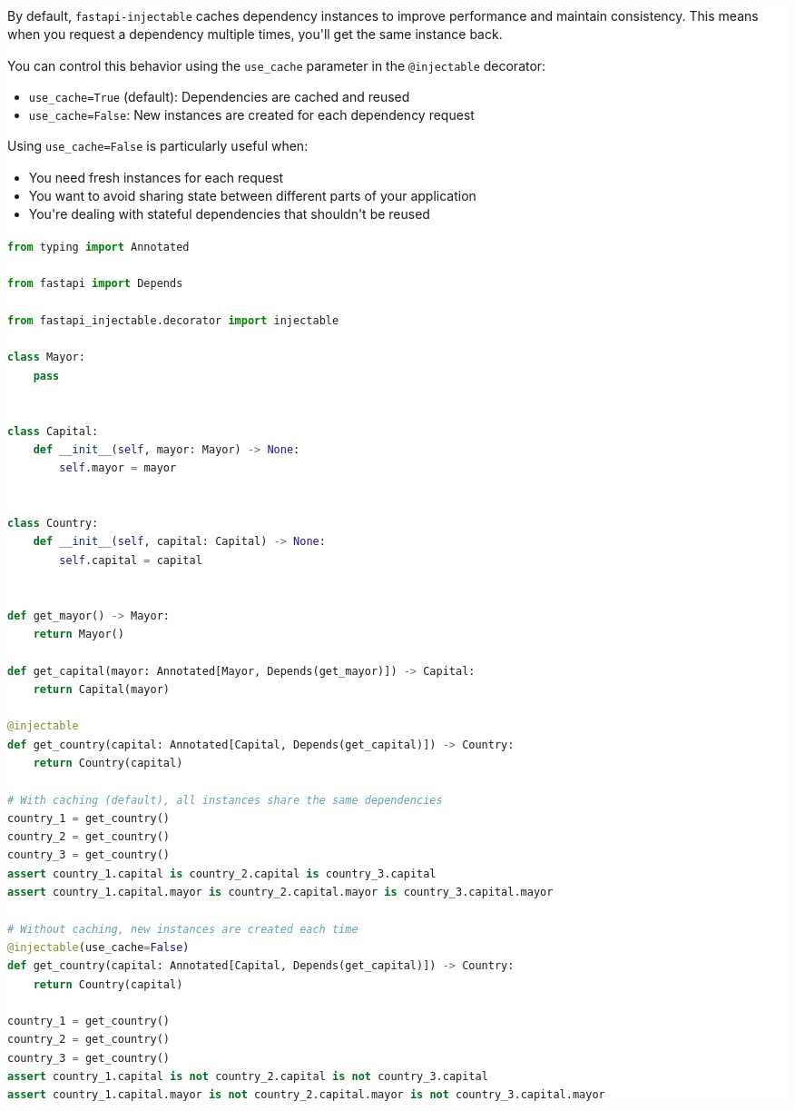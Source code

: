 By default, `fastapi-injectable` caches dependency instances to improve performance and maintain consistency. This means when you request a dependency multiple times, you'll get the same instance back.

You can control this behavior using the `use_cache` parameter in the `@injectable` decorator:
- `use_cache=True` (default): Dependencies are cached and reused
- `use_cache=False`: New instances are created for each dependency request

Using `use_cache=False` is particularly useful when:
- You need fresh instances for each request
- You want to avoid sharing state between different parts of your application
- You're dealing with stateful dependencies that shouldn't be reused

```python
from typing import Annotated

from fastapi import Depends

from fastapi_injectable.decorator import injectable

class Mayor:
    pass


class Capital:
    def __init__(self, mayor: Mayor) -> None:
        self.mayor = mayor


class Country:
    def __init__(self, capital: Capital) -> None:
        self.capital = capital


def get_mayor() -> Mayor:
    return Mayor()

def get_capital(mayor: Annotated[Mayor, Depends(get_mayor)]) -> Capital:
    return Capital(mayor)

@injectable
def get_country(capital: Annotated[Capital, Depends(get_capital)]) -> Country:
    return Country(capital)

# With caching (default), all instances share the same dependencies
country_1 = get_country()
country_2 = get_country()
country_3 = get_country()
assert country_1.capital is country_2.capital is country_3.capital
assert country_1.capital.mayor is country_2.capital.mayor is country_3.capital.mayor

# Without caching, new instances are created each time
@injectable(use_cache=False)
def get_country(capital: Annotated[Capital, Depends(get_capital)]) -> Country:
    return Country(capital)

country_1 = get_country()
country_2 = get_country()
country_3 = get_country()
assert country_1.capital is not country_2.capital is not country_3.capital
assert country_1.capital.mayor is not country_2.capital.mayor is not country_3.capital.mayor
```


[pypi_]: https://pypi.org/project/fastapi-injectable/
[status]: https://pypi.org/project/fastapi-injectable/
[python version]: https://pypi.org/project/fastapi-injectable
[read the docs]: https://fastapi-injectable.readthedocs.io/
[tests]: https://github.com/JasperSui/fastapi-injectable/actions?workflow=Tests
[pre-commit]: https://github.com/pre-commit/pre-commit
[black]: https://github.com/psf/black
[@cjolowicz]: https://github.com/cjolowicz
[@barapa]: https://github.com/barapa
[pypi]: https://pypi.org/
[hypermodern python cookiecutter]: https://github.com/cjolowicz/cookiecutter-hypermodern-python
[file an issue]: https://github.com/JasperSui/fastapi-injectable/issues
[pip]: https://pip.pypa.io/
[his work]: https://github.com/fastapi/fastapi/discussions/7720#discussioncomment-8661497
[license]: https://github.com/JasperSui/fastapi-injectable/blob/main/LICENSE
[contributor guide]: https://github.com/JasperSui/fastapi-injectable/blob/main/CONTRIBUTING.md